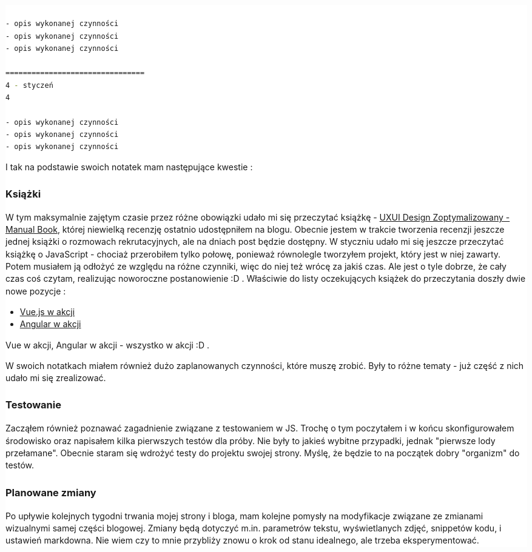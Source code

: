 ```bash

- opis wykonanej czynności
- opis wykonanej czynności
- opis wykonanej czynności

================================
4 - styczeń
4

- opis wykonanej czynności
- opis wykonanej czynności
- opis wykonanej czynności

```

I tak na podstawie swoich notatek mam następujące kwestie :

### Książki

W tym maksymalnie zajętym czasie przez różne obowiązki udało mi się przeczytać książkę - [UXUI Design Zoptymalizowany - Manual Book](https://helion.pl/ksiazki/uxui-design-zoptymalizowany-manual-book-chris-badura,dezopm.htm#format/d), której niewielką recenzję ostatnio udostępniłem na blogu. Obecnie jestem w trakcie tworzenia recenzji jeszcze jednej książki o rozmowach rekrutacyjnych, ale na dniach post będzie dostępny. W styczniu udało mi się jeszcze przeczytać książkę o JavaScript - chociaż przerobiłem tylko połowę, ponieważ równolegle tworzyłem projekt, który jest w niej zawarty. Potem musiałem ją odłożyć ze względu na różne czynniki, więc do niej też wrócę za jakiś czas. Ale jest o tyle dobrze, że cały czas
coś czytam, realizując noworoczne postanowienie :D . Właściwie do listy oczekujących książek do przeczytania doszły dwie nowe pozycje :

- [Vue.js w akcji](https://helion.pl/ksiazki/vue-js-w-akcji-erik-hanchett-benjamin-listwon,vueakc.htm#format/d)
- [Angular w akcji](https://helion.pl/ksiazki/angular-w-akcji-jeremy-wilken,angakc.htm#format/d)

Vue w akcji, Angular w akcji - wszystko w akcji :D .

W swoich notatkach miałem również dużo zaplanowanych czynności, które muszę zrobić. Były to różne tematy - już część z nich udało mi się zrealizować.

### Testowanie

Zacząłem również poznawać zagadnienie związane z testowaniem w JS. Trochę o tym poczytałem i w końcu skonfigurowałem środowisko oraz napisałem kilka pierwszych testów dla próby. Nie były to jakieś wybitne
przypadki, jednak "pierwsze lody przełamane". Obecnie staram się wdrożyć testy do projektu swojej strony. Myślę, że będzie to na początek dobry "organizm" do testów.

### Planowane zmiany

Po upływie kolejnych tygodni trwania mojej strony i bloga, mam kolejne pomysły na modyfikacje związane ze zmianami wizualnymi samej części blogowej. Zmiany będą dotyczyć m.in. parametrów tekstu, wyświetlanych zdjęć, snippetów kodu, i ustawień markdowna. Nie wiem czy to mnie przybliży znowu o krok od stanu idealnego, ale trzeba eksperymentować.
